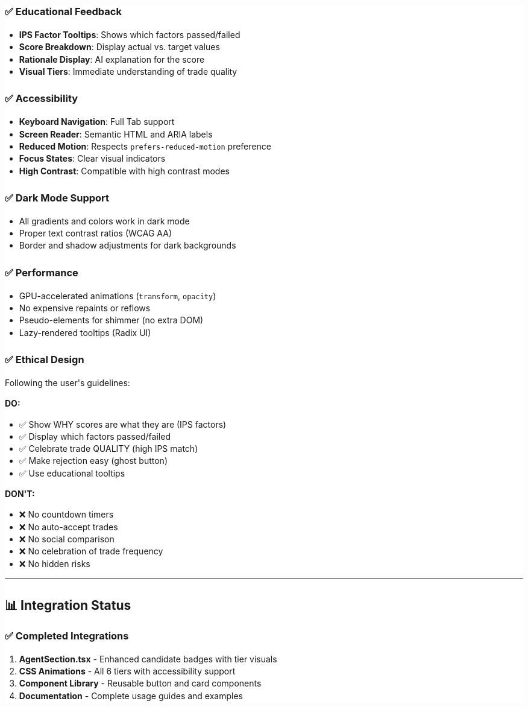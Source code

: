 ### ✅ Educational Feedback
- **IPS Factor Tooltips**: Shows which factors passed/failed
- **Score Breakdown**: Display actual vs. target values
- **Rationale Display**: AI explanation for the score
- **Visual Tiers**: Immediate understanding of trade quality

### ✅ Accessibility
- **Keyboard Navigation**: Full Tab support
- **Screen Reader**: Semantic HTML and ARIA labels
- **Reduced Motion**: Respects `prefers-reduced-motion` preference
- **Focus States**: Clear visual indicators
- **High Contrast**: Compatible with high contrast modes

### ✅ Dark Mode Support
- All gradients and colors work in dark mode
- Proper text contrast ratios (WCAG AA)
- Border and shadow adjustments for dark backgrounds

### ✅ Performance
- GPU-accelerated animations (`transform`, `opacity`)
- No expensive repaints or reflows
- Pseudo-elements for shimmer (no extra DOM)
- Lazy-rendered tooltips (Radix UI)

### ✅ Ethical Design
Following the user's guidelines:

**DO:**
- ✅ Show WHY scores are what they are (IPS factors)
- ✅ Display which factors passed/failed
- ✅ Celebrate trade QUALITY (high IPS match)
- ✅ Make rejection easy (ghost button)
- ✅ Use educational tooltips

**DON'T:**
- ❌ No countdown timers
- ❌ No auto-accept trades
- ❌ No social comparison
- ❌ No celebration of trade frequency
- ❌ No hidden risks

---

## 📊 Integration Status

### ✅ Completed Integrations
1. **AgentSection.tsx** - Enhanced candidate badges with tier visuals
2. **CSS Animations** - All 6 tiers with accessibility support
3. **Component Library** - Reusable button and card components
4. **Documentation** - Complete usage guides and examples
